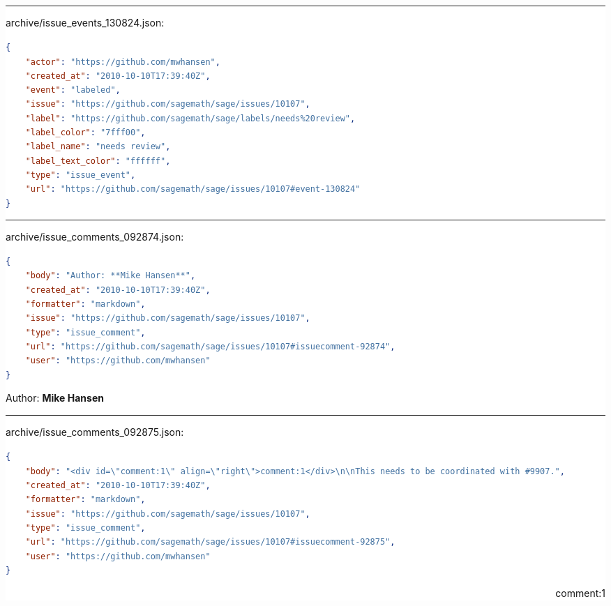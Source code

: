 

---

archive/issue_events_130824.json:
```json
{
    "actor": "https://github.com/mwhansen",
    "created_at": "2010-10-10T17:39:40Z",
    "event": "labeled",
    "issue": "https://github.com/sagemath/sage/issues/10107",
    "label": "https://github.com/sagemath/sage/labels/needs%20review",
    "label_color": "7fff00",
    "label_name": "needs review",
    "label_text_color": "ffffff",
    "type": "issue_event",
    "url": "https://github.com/sagemath/sage/issues/10107#event-130824"
}
```



---

archive/issue_comments_092874.json:
```json
{
    "body": "Author: **Mike Hansen**",
    "created_at": "2010-10-10T17:39:40Z",
    "formatter": "markdown",
    "issue": "https://github.com/sagemath/sage/issues/10107",
    "type": "issue_comment",
    "url": "https://github.com/sagemath/sage/issues/10107#issuecomment-92874",
    "user": "https://github.com/mwhansen"
}
```

Author: **Mike Hansen**



---

archive/issue_comments_092875.json:
```json
{
    "body": "<div id=\"comment:1\" align=\"right\">comment:1</div>\n\nThis needs to be coordinated with #9907.",
    "created_at": "2010-10-10T17:39:40Z",
    "formatter": "markdown",
    "issue": "https://github.com/sagemath/sage/issues/10107",
    "type": "issue_comment",
    "url": "https://github.com/sagemath/sage/issues/10107#issuecomment-92875",
    "user": "https://github.com/mwhansen"
}
```

<div id="comment:1" align="right">comment:1</div>
